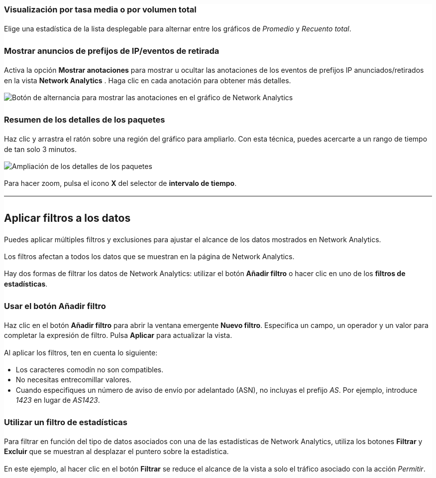 ### Visualización por tasa media o por volumen total 

Elige una estadística de la lista desplegable para alternar entre los gráficos de _Promedio_ y _Recuento total_. 

### Mostrar anuncios de prefijos de IP/eventos de retirada

Activa la opción **Mostrar anotaciones** para mostrar u ocultar las anotaciones de los eventos de prefijos IP anunciados/retirados en la vista **Network Analytics** . Haga clic en cada anotación para obtener más detalles.

![Botón de alternancia para mostrar las anotaciones en el gráfico de Network Analytics](/images/support/hc-dash-Network_Analytics-show_annotations.png)

### Resumen de los detalles de los paquetes 

Haz clic y arrastra el ratón sobre una región del gráfico para ampliarlo. Con esta técnica, puedes acercarte a un rango de tiempo de tan solo 3 minutos.

![Ampliación de los detalles de los paquetes ](/images/support/unnamed.gif)

Para hacer zoom, pulsa el icono **X** del selector de **intervalo de tiempo**.

___

## Aplicar filtros a los datos

Puedes aplicar múltiples filtros y exclusiones para ajustar el alcance de los datos mostrados en Network Analytics.

Los filtros afectan a todos los datos que se muestran en la página de Network Analytics.

Hay dos formas de filtrar los datos de Network Analytics: utilizar el botón **Añadir filtro** o hacer clic en uno de los **filtros de estadísticas**.

### Usar el botón Añadir filtro

Haz clic en el botón **Añadir filtro** para abrir la ventana emergente **Nuevo filtro**. Especifica un campo, un operador y un valor para completar la expresión de filtro. Pulsa **Aplicar** para actualizar la vista.

Al aplicar los filtros, ten en cuenta lo siguiente:

-   Los caracteres comodín no son compatibles.
-   No necesitas entrecomillar valores.
-   Cuando especifiques un número de aviso de envío por adelantado (ASN), no incluyas el prefijo _AS_. Por ejemplo, introduce _1423_ en lugar de _AS1423_.

### Utilizar un filtro de estadísticas

Para filtrar en función del tipo de datos asociados con una de las estadísticas de Network Analytics, utiliza los botones **Filtrar** y **Excluir** que se muestran al desplazar el puntero sobre la estadística. 

En este ejemplo, al hacer clic en el botón **Filtrar** se reduce el alcance de la vista a solo el tráfico asociado con la acción _Permitir_.
